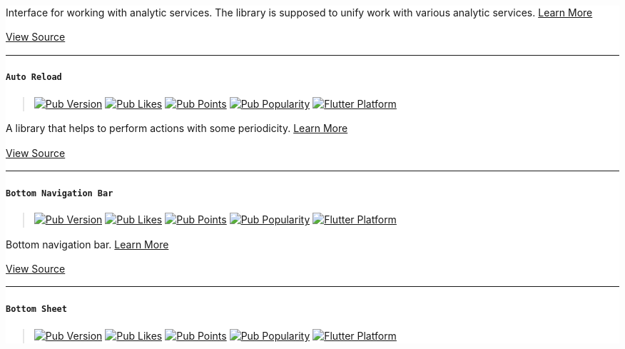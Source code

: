 Interface for working with analytic services. The library is supposed to unify work with various analytic services. [Learn More](https://github.com/surfstudio/SurfGear/blob/main/packages/analytics/README.md)

[View Source](https://github.com/surfstudio/SurfGear/blob/main/packages/analytics)

---

#### `Auto Reload`

> [![Pub Version](https://img.shields.io/pub/v/auto_reload?logo=dart&logoColor=white)](https://pub.dev/packages/auto_reload/)
[![Pub Likes](https://badgen.net/pub/likes/auto_reload?label=pub%20likes)](https://pub.dev/packages/auto_reload/score)
[![Pub Points](https://badgen.net/pub/points/auto_reload?label=pub%20points)](https://pub.dev/packages/auto_reload/score)
[![Pub Popularity](https://badgen.net/pub/popularity/auto_reload?label=pub%20popularity)](https://pub.dev/packages/auto_reload/score)
[![Flutter Platform](https://badgen.net/pub/flutter-platform/auto_reload)](https://pub.dev/packages/auto_reload/)

A library that helps to perform actions with some periodicity. [Learn More](https://github.com/surfstudio/SurfGear/blob/main/packages/auto_reload/README.md)

[View Source](https://github.com/surfstudio/SurfGear/blob/main/packages/auto_reload)

---

#### `Bottom Navigation Bar`

> [![Pub Version](https://img.shields.io/pub/v/bottom_navigation_bar?logo=dart&logoColor=white)](https://pub.dev/packages/bottom_navigation_bar/)
[![Pub Likes](https://badgen.net/pub/likes/bottom_navigation_bar?label=pub%20likes)](https://pub.dev/packages/bottom_navigation_bar/score)
[![Pub Points](https://badgen.net/pub/points/bottom_navigation_bar?label=pub%20points)](https://pub.dev/packages/bottom_navigation_bar/score)
[![Pub Popularity](https://badgen.net/pub/popularity/bottom_navigation_bar?label=pub%20popularity)](https://pub.dev/packages/bottom_navigation_bar/score)
[![Flutter Platform](https://badgen.net/pub/flutter-platform/bottom_navigation_bar)](https://pub.dev/packages/bottom_navigation_bar/)

Bottom navigation bar. [Learn More](https://github.com/surfstudio/SurfGear/blob/main/packages/bottom_navigation_bar/README.md)

[View Source](https://github.com/surfstudio/SurfGear/blob/main/packages/bottom_navigation_bar)

---

#### `Bottom Sheet`

> [![Pub Version](https://img.shields.io/pub/v/bottom_sheet?logo=dart&logoColor=white)](https://pub.dev/packages/bottom_sheet/)
[![Pub Likes](https://badgen.net/pub/likes/bottom_sheet?label=pub%20likes)](https://pub.dev/packages/bottom_sheet/score)
[![Pub Points](https://badgen.net/pub/points/bottom_sheet?label=pub%20points)](https://pub.dev/packages/bottom_sheet/score)
[![Pub Popularity](https://badgen.net/pub/popularity/bottom_sheet?label=pub%20popularity)](https://pub.dev/packages/bottom_sheet/score)
[![Flutter Platform](https://badgen.net/pub/flutter-platform/bottom_sheet)](https://pub.dev/packages/bottom_sheet/)
